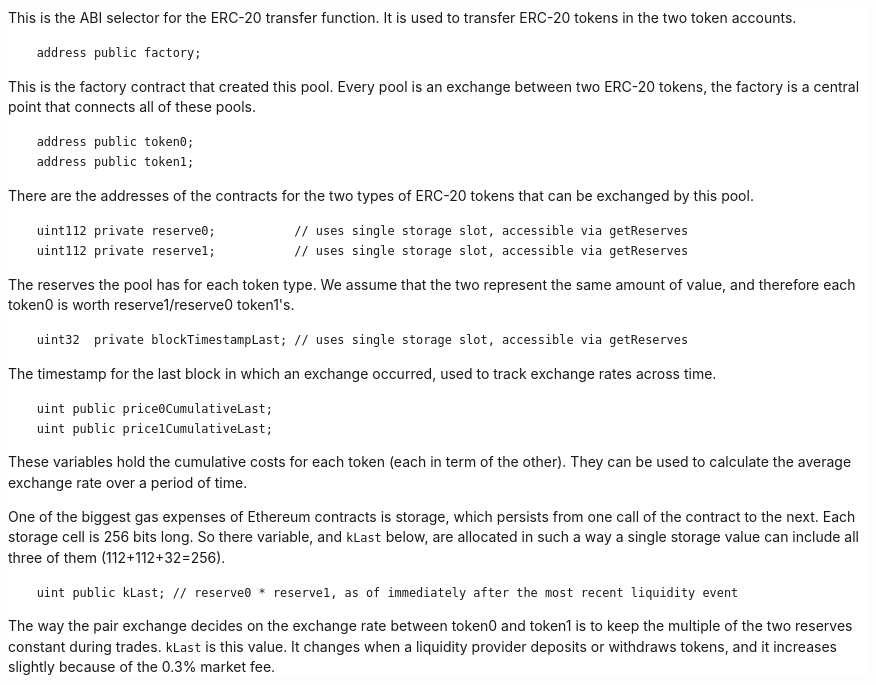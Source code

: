 This is the ABI selector for the ERC-20 transfer function. It is used to transfer ERC-20 tokens
in the two token accounts.

```solidity
    address public factory;
```

This is the factory contract that created this pool. Every pool is an exchange between two ERC-20
tokens, the factory is a central point that connects all of these pools.

```solidity
    address public token0;
    address public token1;
```

There are the addresses of the contracts for the two types of ERC-20 tokens that can be exchanged
by this pool.

```solidity
    uint112 private reserve0;           // uses single storage slot, accessible via getReserves
    uint112 private reserve1;           // uses single storage slot, accessible via getReserves
```

The reserves the pool has for each token type. We assume that the two represent the same amount of value,
and therefore each token0 is worth reserve1/reserve0 token1's.

```solidity
    uint32  private blockTimestampLast; // uses single storage slot, accessible via getReserves
```

The timestamp for the last block in which an exchange occurred, used to track exchange rates across time.

```solidity
    uint public price0CumulativeLast;
    uint public price1CumulativeLast;
```

These variables hold the cumulative costs for each token (each in term of the other). They can be used to calculate
the average exchange rate over a period of time.

One of the biggest gas expenses of Ethereum contracts is storage, which persists from one call of the contract
to the next. Each storage cell is 256 bits long. So there variable, and `kLast` below, are allocated in such
a way a single storage value can include all three of them (112+112+32=256).

```solidity
    uint public kLast; // reserve0 * reserve1, as of immediately after the most recent liquidity event
```

The way the pair exchange decides on the exchange rate between token0 and token1 is to keep the multiple of
the two reserves constant during trades. `kLast` is this value. It changes when a liquidity provider
deposits or withdraws tokens, and it increases slightly because of the 0.3% market fee.
